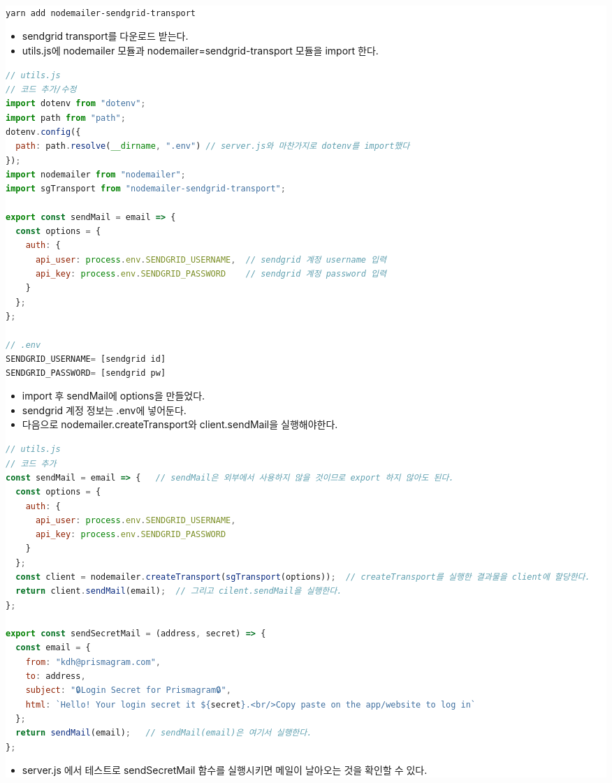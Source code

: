 `yarn add nodemailer-sendgrid-transport`

- sendgrid transport를 다운로드 받는다.
- utils.js에 nodemailer 모듈과 nodemailer=sendgrid-transport 모듈을 import 한다.

```js
// utils.js
// 코드 추가/수정
import dotenv from "dotenv";
import path from "path";
dotenv.config({
  path: path.resolve(__dirname, ".env") // server.js와 마찬가지로 dotenv를 import했다
});
import nodemailer from "nodemailer";
import sgTransport from "nodemailer-sendgrid-transport";

export const sendMail = email => {
  const options = {
    auth: {
      api_user: process.env.SENDGRID_USERNAME,  // sendgrid 계정 username 입력
      api_key: process.env.SENDGRID_PASSWORD    // sendgrid 계정 password 입력
    }
  };
};

// .env
SENDGRID_USERNAME= [sendgrid id]
SENDGRID_PASSWORD= [sendgrid pw]
```
- import 후 sendMail에 options을 만들었다.
- sendgrid 계정 정보는 .env에 넣어둔다.
- 다음으로 nodemailer.createTransport와 client.sendMail을 실행해야한다.

```js
// utils.js
// 코드 추가
const sendMail = email => {   // sendMail은 외부에서 사용하지 않을 것이므로 export 하지 않아도 된다.
  const options = {
    auth: {
      api_user: process.env.SENDGRID_USERNAME,
      api_key: process.env.SENDGRID_PASSWORD
    }
  };
  const client = nodemailer.createTransport(sgTransport(options));  // createTransport를 실행한 결과물을 client에 할당한다.
  return client.sendMail(email);  // 그리고 cilent.sendMail을 실행한다.
};

export const sendSecretMail = (address, secret) => {
  const email = {
    from: "kdh@prismagram.com",
    to: address,
    subject: "🔒Login Secret for Prismagram🔒",
    html: `Hello! Your login secret it ${secret}.<br/>Copy paste on the app/website to log in`
  };
  return sendMail(email);   // sendMail(email)은 여기서 실행한다.
};
```
- server.js 에서 테스트로 sendSecretMail 함수를 실행시키면 메일이 날아오는 것을 확인할 수 있다.
